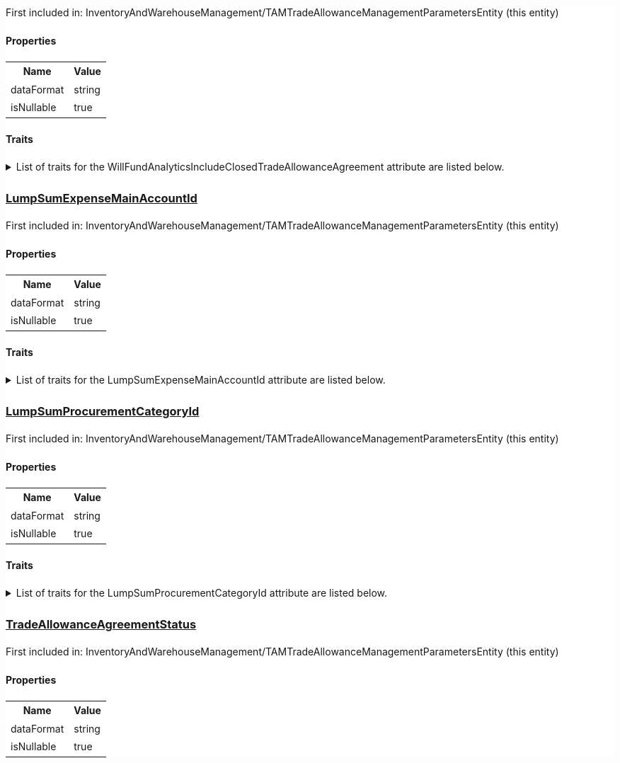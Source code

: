 First included in: InventoryAndWarehouseManagement/TAMTradeAllowanceManagementParametersEntity (this entity)  

#### Properties

<table><tr><th>Name</th><th>Value</th></tr><tr><td>dataFormat</td><td>string</td></tr><tr><td>isNullable</td><td>true</td></tr></table>

#### Traits

<details><summary>List of traits for the WillFundAnalyticsIncludeClosedTradeAllowanceAgreement attribute are listed below.</summary></details>

### <a href=#LumpSumExpenseMainAccountId name="LumpSumExpenseMainAccountId">LumpSumExpenseMainAccountId</a>

First included in: InventoryAndWarehouseManagement/TAMTradeAllowanceManagementParametersEntity (this entity)  

#### Properties

<table><tr><th>Name</th><th>Value</th></tr><tr><td>dataFormat</td><td>string</td></tr><tr><td>isNullable</td><td>true</td></tr></table>

#### Traits

<details><summary>List of traits for the LumpSumExpenseMainAccountId attribute are listed below.</summary></details>

### <a href=#LumpSumProcurementCategoryId name="LumpSumProcurementCategoryId">LumpSumProcurementCategoryId</a>

First included in: InventoryAndWarehouseManagement/TAMTradeAllowanceManagementParametersEntity (this entity)  

#### Properties

<table><tr><th>Name</th><th>Value</th></tr><tr><td>dataFormat</td><td>string</td></tr><tr><td>isNullable</td><td>true</td></tr></table>

#### Traits

<details><summary>List of traits for the LumpSumProcurementCategoryId attribute are listed below.</summary></details>

### <a href=#TradeAllowanceAgreementStatus name="TradeAllowanceAgreementStatus">TradeAllowanceAgreementStatus</a>

First included in: InventoryAndWarehouseManagement/TAMTradeAllowanceManagementParametersEntity (this entity)  

#### Properties

<table><tr><th>Name</th><th>Value</th></tr><tr><td>dataFormat</td><td>string</td></tr><tr><td>isNullable</td><td>true</td></tr></table>
